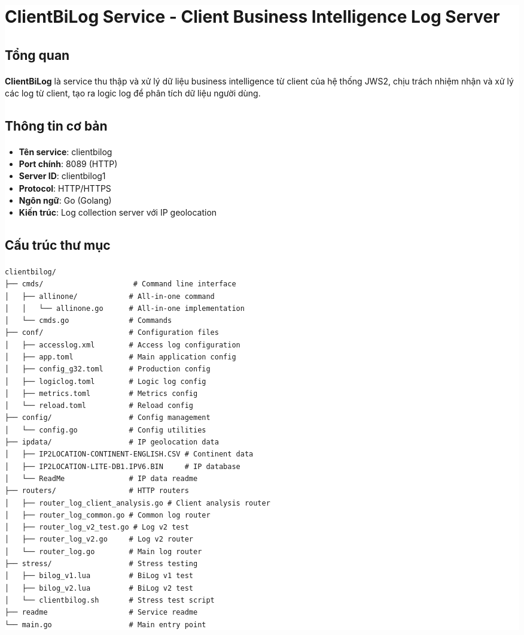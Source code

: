 # ClientBiLog Service - Client Business Intelligence Log Server

## Tổng quan

**ClientBiLog** là service thu thập và xử lý dữ liệu business intelligence từ client của hệ thống JWS2, chịu trách nhiệm nhận và xử lý các log từ client, tạo ra logic log để phân tích dữ liệu người dùng.

## Thông tin cơ bản

- **Tên service**: clientbilog
- **Port chính**: 8089 (HTTP)
- **Server ID**: clientbilog1
- **Protocol**: HTTP/HTTPS
- **Ngôn ngữ**: Go (Golang)
- **Kiến trúc**: Log collection server với IP geolocation

## Cấu trúc thư mục

```
clientbilog/
├── cmds/                     # Command line interface
│   ├── allinone/            # All-in-one command
│   │   └── allinone.go      # All-in-one implementation
│   └── cmds.go              # Commands
├── conf/                    # Configuration files
│   ├── accesslog.xml        # Access log configuration
│   ├── app.toml             # Main application config
│   ├── config_g32.toml      # Production config
│   ├── logiclog.toml        # Logic log config
│   ├── metrics.toml         # Metrics config
│   └── reload.toml          # Reload config
├── config/                  # Config management
│   └── config.go            # Config utilities
├── ipdata/                  # IP geolocation data
│   ├── IP2LOCATION-CONTINENT-ENGLISH.CSV # Continent data
│   ├── IP2LOCATION-LITE-DB1.IPV6.BIN     # IP database
│   └── ReadMe               # IP data readme
├── routers/                 # HTTP routers
│   ├── router_log_client_analysis.go # Client analysis router
│   ├── router_log_common.go # Common log router
│   ├── router_log_v2_test.go # Log v2 test
│   ├── router_log_v2.go     # Log v2 router
│   └── router_log.go        # Main log router
├── stress/                  # Stress testing
│   ├── bilog_v1.lua         # BiLog v1 test
│   ├── bilog_v2.lua         # BiLog v2 test
│   └── clientbilog.sh       # Stress test script
├── readme                   # Service readme
└── main.go                  # Main entry point
```
